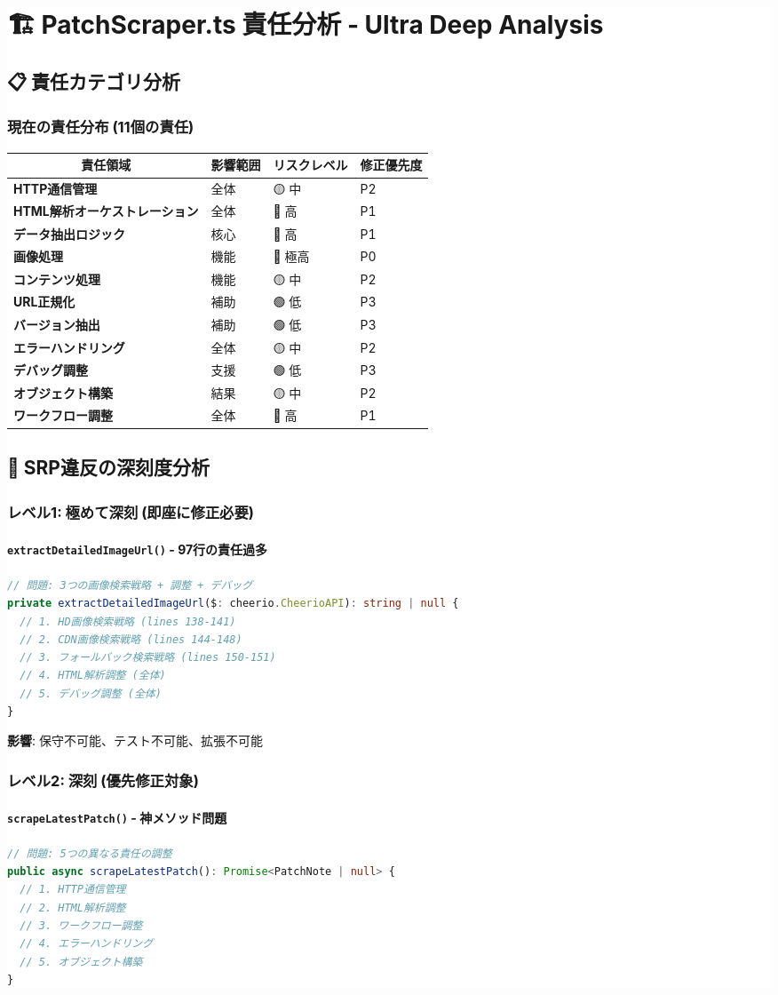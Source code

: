 # 🏗️ PatchScraper.ts 責任分析 - Ultra Deep Analysis

## 📋 責任カテゴリ分析

### 現在の責任分布 (11個の責任)

| 責任領域 | 影響範囲 | リスクレベル | 修正優先度 |
|---------|---------|-------------|-----------|
| **HTTP通信管理** | 全体 | 🟡 中 | P2 |
| **HTML解析オーケストレーション** | 全体 | 🔴 高 | P1 |
| **データ抽出ロジック** | 核心 | 🔴 高 | P1 |
| **画像処理** | 機能 | 🔴 極高 | P0 |
| **コンテンツ処理** | 機能 | 🟡 中 | P2 |
| **URL正規化** | 補助 | 🟢 低 | P3 |
| **バージョン抽出** | 補助 | 🟢 低 | P3 |
| **エラーハンドリング** | 全体 | 🟡 中 | P2 |
| **デバッグ調整** | 支援 | 🟢 低 | P3 |
| **オブジェクト構築** | 結果 | 🟡 中 | P2 |
| **ワークフロー調整** | 全体 | 🔴 高 | P1 |

## 🚨 SRP違反の深刻度分析

### レベル1: 極めて深刻 (即座に修正必要)

#### `extractDetailedImageUrl()` - 97行の責任過多
```typescript
// 問題: 3つの画像検索戦略 + 調整 + デバッグ
private extractDetailedImageUrl($: cheerio.CheerioAPI): string | null {
  // 1. HD画像検索戦略 (lines 138-141)
  // 2. CDN画像検索戦略 (lines 144-148)  
  // 3. フォールバック検索戦略 (lines 150-151)
  // 4. HTML解析調整 (全体)
  // 5. デバッグ調整 (全体)
}
```

**影響**: 保守不可能、テスト不可能、拡張不可能

### レベル2: 深刻 (優先修正対象)

#### `scrapeLatestPatch()` - 神メソッド問題
```typescript
// 問題: 5つの異なる責任の調整
public async scrapeLatestPatch(): Promise<PatchNote | null> {
  // 1. HTTP通信管理
  // 2. HTML解析調整  
  // 3. ワークフロー調整
  // 4. エラーハンドリング
  // 5. オブジェクト構築
}
```
